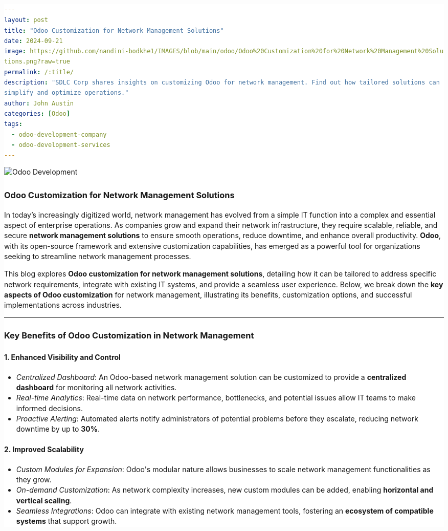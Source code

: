 ```yaml
---
layout: post
title: "Odoo Customization for Network Management Solutions"
date: 2024-09-21
image: https://github.com/nandini-bodkhe1/IMAGES/blob/main/odoo/Odoo%20Customization%20for%20Network%20Management%20Solutions.png?raw=true
permalink: /:title/
description: "SDLC Corp shares insights on customizing Odoo for network management. Find out how tailored solutions can simplify and optimize operations."
author: John Austin
categories: [Odoo]
tags:
  - odoo-development-company
  - odoo-development-services
---
```

![Odoo Development](https://github.com/nandini-bodkhe1/IMAGES/blob/main/odoo/Odoo%20Customization%20for%20Network%20Management%20Solutions.png?raw=true)


### **Odoo Customization for Network Management Solutions**

In today’s increasingly digitized world, network management has evolved from a simple IT function into a complex and essential aspect of enterprise operations. As companies grow and expand their network infrastructure, they require scalable, reliable, and secure **network management solutions** to ensure smooth operations, reduce downtime, and enhance overall productivity. **Odoo**, with its open-source framework and extensive customization capabilities, has emerged as a powerful tool for organizations seeking to streamline network management processes.

This blog explores **Odoo customization for network management solutions**, detailing how it can be tailored to address specific network requirements, integrate with existing IT systems, and provide a seamless user experience. Below, we break down the **key aspects of Odoo customization** for network management, illustrating its benefits, customization options, and successful implementations across industries.

---

### **Key Benefits of Odoo Customization in Network Management**

#### **1\. Enhanced Visibility and Control**

* *Centralized Dashboard*: An Odoo-based network management solution can be customized to provide a **centralized dashboard** for monitoring all network activities.  
* *Real-time Analytics*: Real-time data on network performance, bottlenecks, and potential issues allow IT teams to make informed decisions.  
* *Proactive Alerting*: Automated alerts notify administrators of potential problems before they escalate, reducing network downtime by up to **30%**.

#### **2\. Improved Scalability**

* *Custom Modules for Expansion*: Odoo's modular nature allows businesses to scale network management functionalities as they grow.  
* *On-demand Customization*: As network complexity increases, new custom modules can be added, enabling **horizontal and vertical scaling**.  
* *Seamless Integrations*: Odoo can integrate with existing network management tools, fostering an **ecosystem of compatible systems** that support growth.
